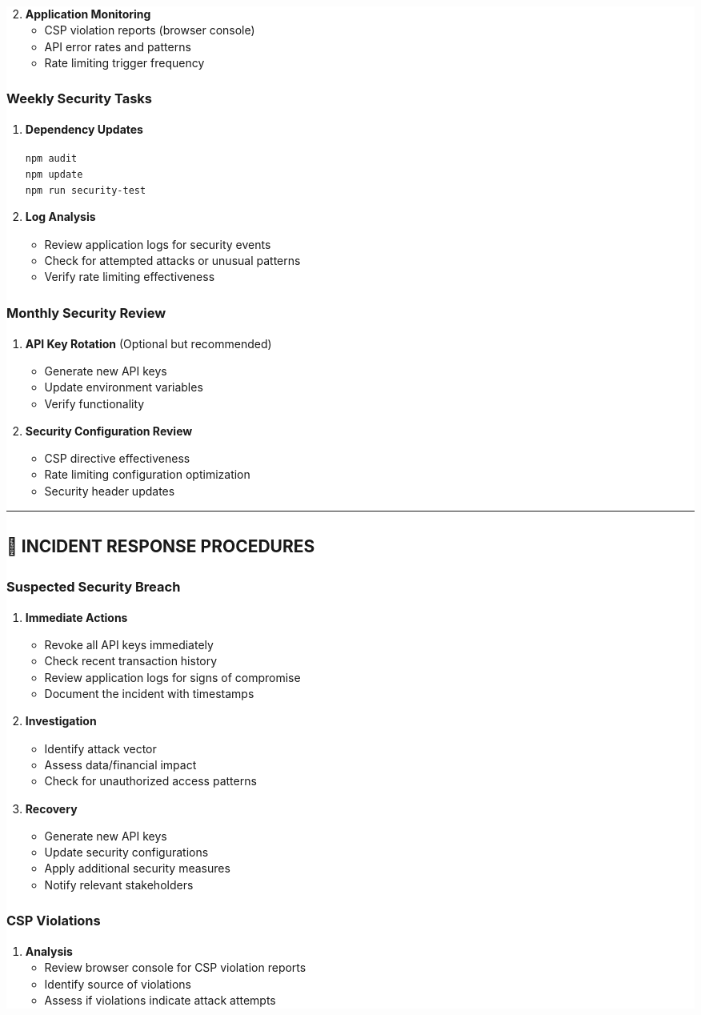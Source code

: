 2. **Application Monitoring**
   - CSP violation reports (browser console)
   - API error rates and patterns
   - Rate limiting trigger frequency

### Weekly Security Tasks
1. **Dependency Updates**
   ```bash
   npm audit
   npm update
   npm run security-test
   ```

2. **Log Analysis**
   - Review application logs for security events
   - Check for attempted attacks or unusual patterns
   - Verify rate limiting effectiveness

### Monthly Security Review
1. **API Key Rotation** (Optional but recommended)
   - Generate new API keys
   - Update environment variables
   - Verify functionality

2. **Security Configuration Review**
   - CSP directive effectiveness
   - Rate limiting configuration optimization
   - Security header updates

---

## 🚨 INCIDENT RESPONSE PROCEDURES

### Suspected Security Breach
1. **Immediate Actions**
   - Revoke all API keys immediately
   - Check recent transaction history
   - Review application logs for signs of compromise
   - Document the incident with timestamps

2. **Investigation**
   - Identify attack vector
   - Assess data/financial impact
   - Check for unauthorized access patterns

3. **Recovery**
   - Generate new API keys
   - Update security configurations
   - Apply additional security measures
   - Notify relevant stakeholders

### CSP Violations
1. **Analysis**
   - Review browser console for CSP violation reports
   - Identify source of violations
   - Assess if violations indicate attack attempts
